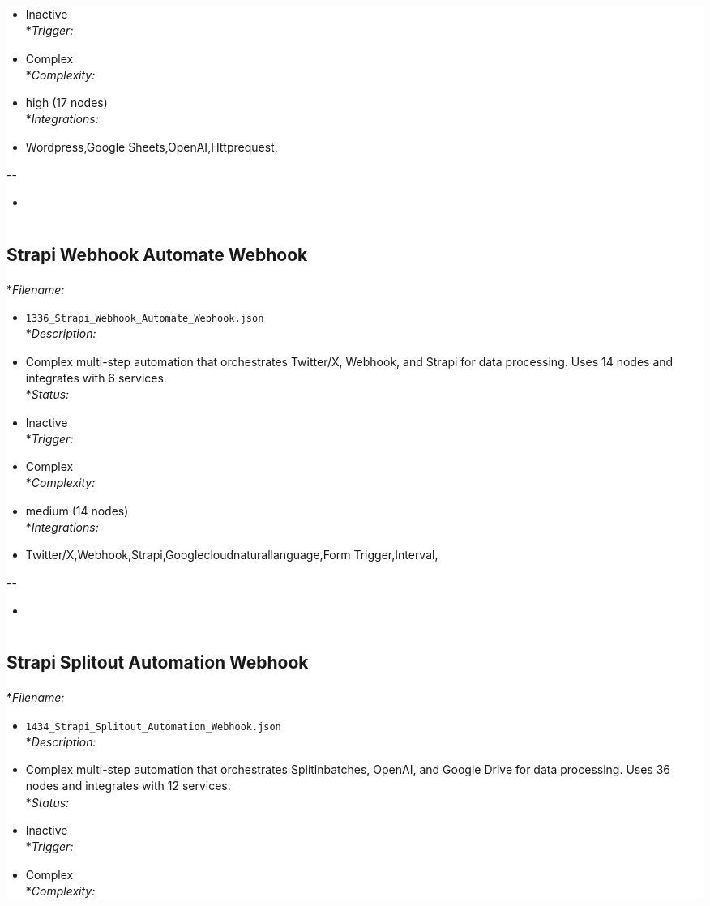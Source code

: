* Inactive  
**Trigger:*

* Complex  
**Complexity:*

* high (17 nodes)  
**Integrations:*

* Wordpress,Google Sheets,OpenAI,Httprequest,  

--

-

#

## Strapi Webhook Automate Webhook
**Filename:*

* `1336_Strapi_Webhook_Automate_Webhook.json`  
**Description:*

* Complex multi-step automation that orchestrates Twitter/X, Webhook, and Strapi for data processing. Uses 14 nodes and integrates with 6 services.  
**Status:*

* Inactive  
**Trigger:*

* Complex  
**Complexity:*

* medium (14 nodes)  
**Integrations:*

* Twitter/X,Webhook,Strapi,Googlecloudnaturallanguage,Form Trigger,Interval,  

--

-

#

## Strapi Splitout Automation Webhook
**Filename:*

* `1434_Strapi_Splitout_Automation_Webhook.json`  
**Description:*

* Complex multi-step automation that orchestrates Splitinbatches, OpenAI, and Google Drive for data processing. Uses 36 nodes and integrates with 12 services.  
**Status:*

* Inactive  
**Trigger:*

* Complex  
**Complexity:*
